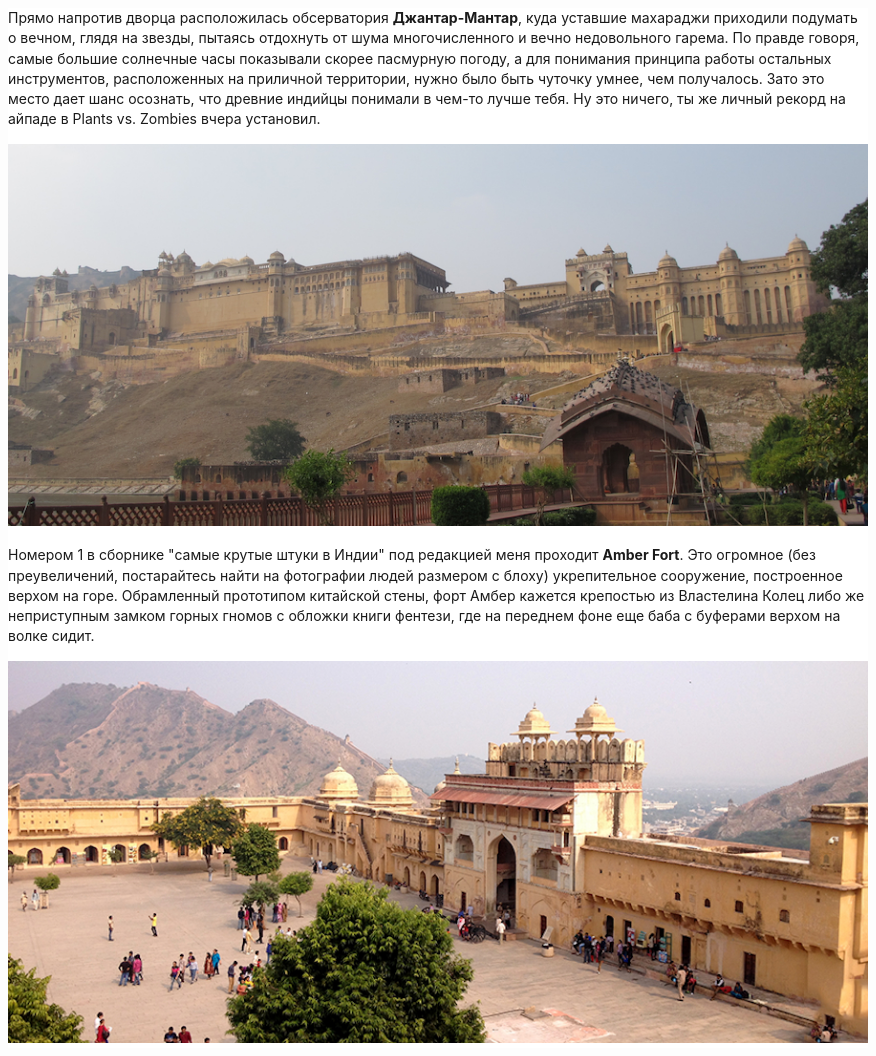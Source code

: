 Прямо напротив дворца расположилась обсерватория **Джантар-Мантар**, куда уставшие махараджи приходили подумать о вечном, глядя на звезды, пытаясь отдохнуть от шума многочисленного и вечно недовольного гарема. По правде говоря, самые большие солнечные часы показывали скорее пасмурную погоду, а для понимания принципа работы остальных инструментов, расположенных на приличной территории, нужно было быть чуточку умнее, чем получалось. Зато это место дает шанс осознать, что древние индийцы понимали в чем-то лучше тебя. Ну это ничего, ты же личный рекорд на айпаде в Plants vs. Zombies вчера установил.

![форт Амбер](/static/media/blog/asia/amber_fort.jpg)

Номером 1 в сборнике "самые крутые штуки в Индии" под редакцией меня проходит **Amber Fort**. Это огромное (без преувеличений, постарайтесь найти на фотографии людей размером с блоху) укрепительное сооружение, построенное верхом на горе. Обрамленный прототипом китайской стены, форт Амбер кажется крепостью из Властелина Колец либо же неприступным замком горных гномов с обложки книги фентези, где на переднем фоне еще баба с буферами верхом на волке сидит. 

![форт Амбер](/static/media/blog/asia/amber_fort_inside.jpg)
